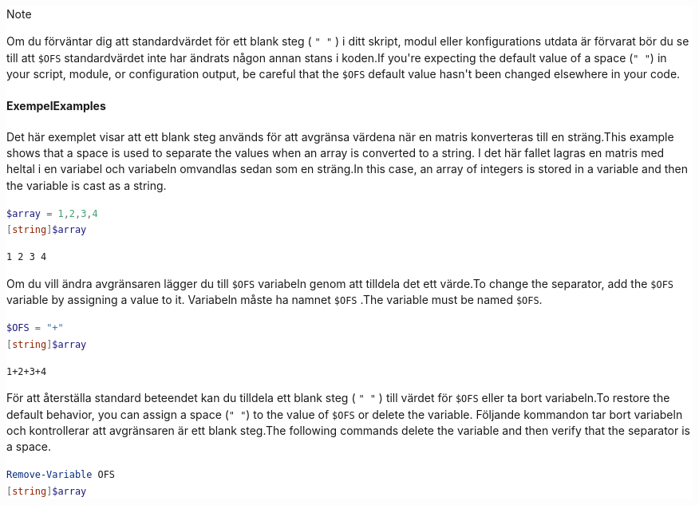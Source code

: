 > [!NOTE]
> <span data-ttu-id="ccf2b-392">Om du förväntar dig att standardvärdet för ett blank steg ( `" "` ) i ditt skript, modul eller konfigurations utdata är förvarat bör du se till att `$OFS` standardvärdet inte har ändrats någon annan stans i koden.</span><span class="sxs-lookup"><span data-stu-id="ccf2b-392">If you're expecting the default value of a space (`" "`) in your script, module, or configuration output, be careful that the `$OFS` default value hasn't been changed elsewhere in your code.</span></span>

#### <a name="examples"></a><span data-ttu-id="ccf2b-393">Exempel</span><span class="sxs-lookup"><span data-stu-id="ccf2b-393">Examples</span></span>

<span data-ttu-id="ccf2b-394">Det här exemplet visar att ett blank steg används för att avgränsa värdena när en matris konverteras till en sträng.</span><span class="sxs-lookup"><span data-stu-id="ccf2b-394">This example shows that a space is used to separate the values when an array is converted to a string.</span></span> <span data-ttu-id="ccf2b-395">I det här fallet lagras en matris med heltal i en variabel och variabeln omvandlas sedan som en sträng.</span><span class="sxs-lookup"><span data-stu-id="ccf2b-395">In this case, an array of integers is stored in a variable and then the variable is cast as a string.</span></span>

```powershell
$array = 1,2,3,4
[string]$array
```

```Output
1 2 3 4
```

<span data-ttu-id="ccf2b-396">Om du vill ändra avgränsaren lägger du till `$OFS` variabeln genom att tilldela det ett värde.</span><span class="sxs-lookup"><span data-stu-id="ccf2b-396">To change the separator, add the `$OFS` variable by assigning a value to it.</span></span>
<span data-ttu-id="ccf2b-397">Variabeln måste ha namnet `$OFS` .</span><span class="sxs-lookup"><span data-stu-id="ccf2b-397">The variable must be named `$OFS`.</span></span>

```powershell
$OFS = "+"
[string]$array
```

```Output
1+2+3+4
```

<span data-ttu-id="ccf2b-398">För att återställa standard beteendet kan du tilldela ett blank steg ( `" "` ) till värdet för `$OFS` eller ta bort variabeln.</span><span class="sxs-lookup"><span data-stu-id="ccf2b-398">To restore the default behavior, you can assign a space (`" "`) to the value of `$OFS` or delete the variable.</span></span> <span data-ttu-id="ccf2b-399">Följande kommandon tar bort variabeln och kontrollerar att avgränsaren är ett blank steg.</span><span class="sxs-lookup"><span data-stu-id="ccf2b-399">The following commands delete the variable and then verify that the separator is a space.</span></span>

```powershell
Remove-Variable OFS
[string]$array
```
